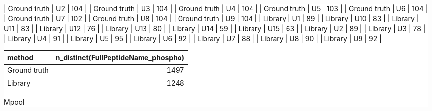 | Ground truth | U2      |                                   104 |
| Ground truth | U3      |                                   104 |
| Ground truth | U4      |                                   104 |
| Ground truth | U5      |                                   103 |
| Ground truth | U6      |                                   104 |
| Ground truth | U7      |                                   102 |
| Ground truth | U8      |                                   104 |
| Ground truth | U9      |                                   104 |
| Library      | U1      |                                    89 |
| Library      | U10     |                                    83 |
| Library      | U11     |                                    83 |
| Library      | U12     |                                    76 |
| Library      | U13     |                                    80 |
| Library      | U14     |                                    59 |
| Library      | U15     |                                    63 |
| Library      | U2      |                                    89 |
| Library      | U3      |                                    78 |
| Library      | U4      |                                    91 |
| Library      | U5      |                                    95 |
| Library      | U6      |                                    92 |
| Library      | U7      |                                    88 |
| Library      | U8      |                                    90 |
| Library      | U9      |                                    92 |

| method       | n\_distinct(FullPeptideName\_phospho) |
|:-------------|--------------------------------------:|
| Ground truth |                                  1497 |
| Library      |                                  1248 |

Mpool
